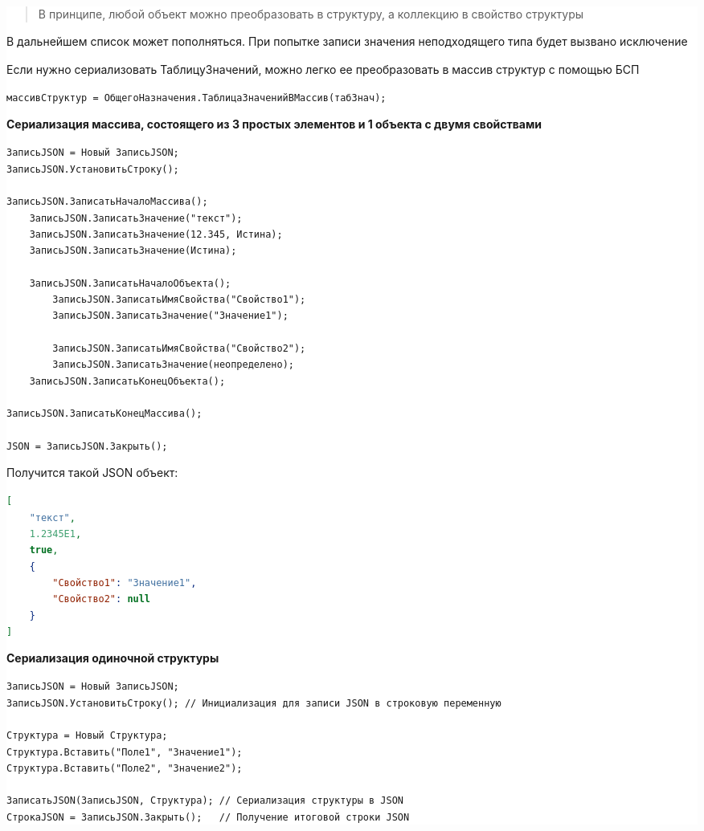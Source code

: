 >В принципе, любой объект можно преобразовать в структуру, а коллекцию в свойство структуры

В дальнейшем список может пополняться. При попытке записи значения неподходящего типа будет вызвано исключение

Если нужно сериализовать ТаблицуЗначений, можно легко ее преобразовать в массив структур с помощью БСП

```bsl
массивСтруктур = ОбщегоНазначения.ТаблицаЗначенийВМассив(табЗнач);
```

**Сериализация массива, состоящего из 3 простых элементов и 1 объекта с двумя свойствами**

```bsl
ЗаписьJSON = Новый ЗаписьJSON;
ЗаписьJSON.УстановитьСтроку();

ЗаписьJSON.ЗаписатьНачалоМассива();
    ЗаписьJSON.ЗаписатьЗначение("текст");
    ЗаписьJSON.ЗаписатьЗначение(12.345, Истина);
    ЗаписьJSON.ЗаписатьЗначение(Истина);
    
    ЗаписьJSON.ЗаписатьНачалоОбъекта();
        ЗаписьJSON.ЗаписатьИмяСвойства("Свойство1");
        ЗаписьJSON.ЗаписатьЗначение("Значение1");
        
        ЗаписьJSON.ЗаписатьИмяСвойства("Свойство2");
        ЗаписьJSON.ЗаписатьЗначение(неопределено);        
    ЗаписьJSON.ЗаписатьКонецОбъекта();
    
ЗаписьJSON.ЗаписатьКонецМассива();

JSON = ЗаписьJSON.Закрыть();
```

Получится такой JSON объект:

```json
[
    "текст",
    1.2345E1,
    true,
    {
        "Свойство1": "Значение1",
        "Свойство2": null
    }
]
```

**Сериализация одиночной структуры**

```bsl
ЗаписьJSON = Новый ЗаписьJSON;
ЗаписьJSON.УстановитьСтроку(); // Инициализация для записи JSON в строковую переменную

Структура = Новый Структура;
Структура.Вставить("Поле1", "Значение1");
Структура.Вставить("Поле2", "Значение2");

ЗаписатьJSON(ЗаписьJSON, Структура); // Сериализация структуры в JSON
СтрокаJSON = ЗаписьJSON.Закрыть();   // Получение итоговой строки JSON
```
